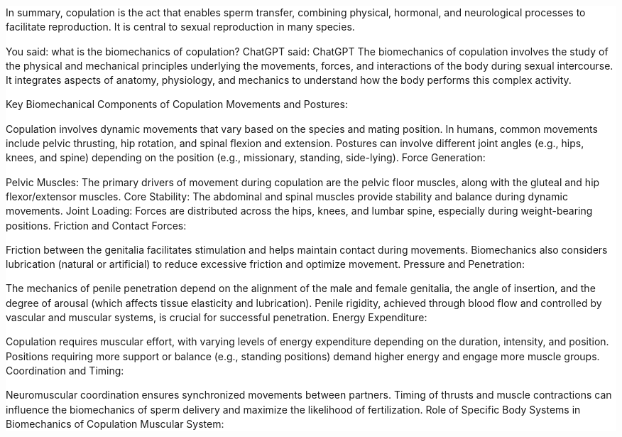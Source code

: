 In summary, copulation is the act that enables sperm transfer, combining physical, hormonal, and neurological processes to facilitate reproduction. It is central to sexual reproduction in many species.






You said:
what is the biomechanics of copulation?
ChatGPT said:
ChatGPT
The biomechanics of copulation involves the study of the physical and mechanical principles underlying the movements, forces, and interactions of the body during sexual intercourse. It integrates aspects of anatomy, physiology, and mechanics to understand how the body performs this complex activity.

Key Biomechanical Components of Copulation
Movements and Postures:

Copulation involves dynamic movements that vary based on the species and mating position.
In humans, common movements include pelvic thrusting, hip rotation, and spinal flexion and extension.
Postures can involve different joint angles (e.g., hips, knees, and spine) depending on the position (e.g., missionary, standing, side-lying).
Force Generation:

Pelvic Muscles: The primary drivers of movement during copulation are the pelvic floor muscles, along with the gluteal and hip flexor/extensor muscles.
Core Stability: The abdominal and spinal muscles provide stability and balance during dynamic movements.
Joint Loading: Forces are distributed across the hips, knees, and lumbar spine, especially during weight-bearing positions.
Friction and Contact Forces:

Friction between the genitalia facilitates stimulation and helps maintain contact during movements.
Biomechanics also considers lubrication (natural or artificial) to reduce excessive friction and optimize movement.
Pressure and Penetration:

The mechanics of penile penetration depend on the alignment of the male and female genitalia, the angle of insertion, and the degree of arousal (which affects tissue elasticity and lubrication).
Penile rigidity, achieved through blood flow and controlled by vascular and muscular systems, is crucial for successful penetration.
Energy Expenditure:

Copulation requires muscular effort, with varying levels of energy expenditure depending on the duration, intensity, and position.
Positions requiring more support or balance (e.g., standing positions) demand higher energy and engage more muscle groups.
Coordination and Timing:

Neuromuscular coordination ensures synchronized movements between partners.
Timing of thrusts and muscle contractions can influence the biomechanics of sperm delivery and maximize the likelihood of fertilization.
Role of Specific Body Systems in Biomechanics of Copulation
Muscular System:
